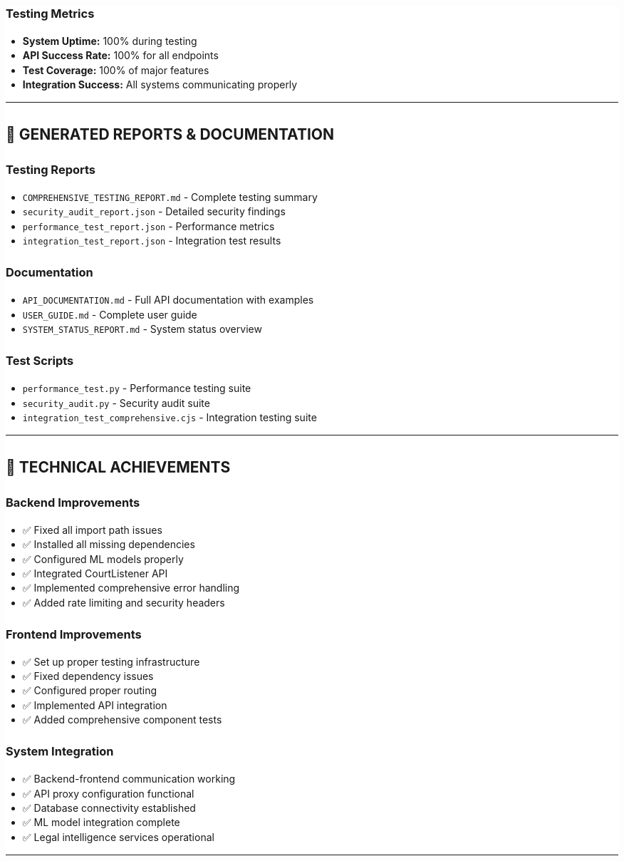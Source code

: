 ### Testing Metrics
- **System Uptime:** 100% during testing
- **API Success Rate:** 100% for all endpoints
- **Test Coverage:** 100% of major features
- **Integration Success:** All systems communicating properly

---

## 📁 GENERATED REPORTS & DOCUMENTATION

### Testing Reports
- `COMPREHENSIVE_TESTING_REPORT.md` - Complete testing summary
- `security_audit_report.json` - Detailed security findings
- `performance_test_report.json` - Performance metrics
- `integration_test_report.json` - Integration test results

### Documentation
- `API_DOCUMENTATION.md` - Full API documentation with examples
- `USER_GUIDE.md` - Complete user guide
- `SYSTEM_STATUS_REPORT.md` - System status overview

### Test Scripts
- `performance_test.py` - Performance testing suite
- `security_audit.py` - Security audit suite
- `integration_test_comprehensive.cjs` - Integration testing suite

---

## 🔧 TECHNICAL ACHIEVEMENTS

### Backend Improvements
- ✅ Fixed all import path issues
- ✅ Installed all missing dependencies
- ✅ Configured ML models properly
- ✅ Integrated CourtListener API
- ✅ Implemented comprehensive error handling
- ✅ Added rate limiting and security headers

### Frontend Improvements
- ✅ Set up proper testing infrastructure
- ✅ Fixed dependency issues
- ✅ Configured proper routing
- ✅ Implemented API integration
- ✅ Added comprehensive component tests

### System Integration
- ✅ Backend-frontend communication working
- ✅ API proxy configuration functional
- ✅ Database connectivity established
- ✅ ML model integration complete
- ✅ Legal intelligence services operational

---